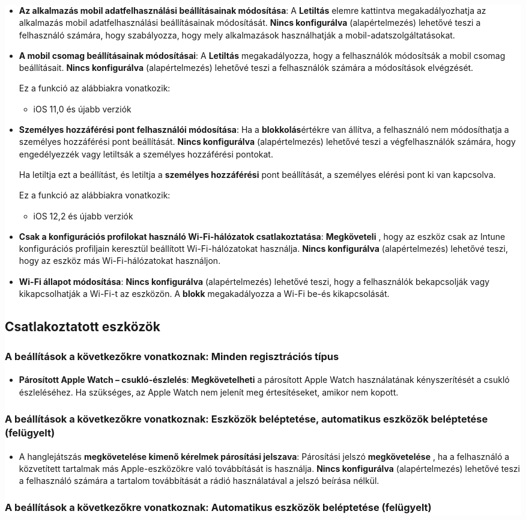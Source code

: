- **Az alkalmazás mobil adatfelhasználási beállításainak módosítása**: A **Letiltás** elemre kattintva megakadályozhatja az alkalmazás mobil adatfelhasználási beállításainak módosítását. **Nincs konfigurálva** (alapértelmezés) lehetővé teszi a felhasználó számára, hogy szabályozza, hogy mely alkalmazások használhatják a mobil-adatszolgáltatásokat.
- **A mobil csomag beállításainak módosításai**: A **Letiltás** megakadályozza, hogy a felhasználók módosítsák a mobil csomag beállításait. **Nincs konfigurálva** (alapértelmezés) lehetővé teszi a felhasználók számára a módosítások elvégzését.

  Ez a funkció az alábbiakra vonatkozik:  
  - iOS 11,0 és újabb verziók

- **Személyes hozzáférési pont felhasználói módosítása**: Ha a **blokkolás**értékre van állítva, a felhasználó nem módosíthatja a személyes hozzáférési pont beállítását. **Nincs konfigurálva** (alapértelmezés) lehetővé teszi a végfelhasználók számára, hogy engedélyezzék vagy letiltsák a személyes hozzáférési pontokat.

  Ha letiltja ezt a beállítást, és letiltja a **személyes hozzáférési** pont beállítását, a személyes elérési pont ki van kapcsolva.

  Ez a funkció az alábbiakra vonatkozik:  
  - iOS 12,2 és újabb verziók

- **Csak a konfigurációs profilokat használó Wi-Fi-hálózatok csatlakoztatása**: **Megköveteli** , hogy az eszköz csak az Intune konfigurációs profiljain keresztül beállított Wi-Fi-hálózatokat használja. **Nincs konfigurálva** (alapértelmezés) lehetővé teszi, hogy az eszköz más Wi-Fi-hálózatokat használjon.
- **Wi-Fi állapot módosítása**: **Nincs konfigurálva** (alapértelmezés) lehetővé teszi, hogy a felhasználók bekapcsolják vagy kikapcsolhatják a Wi-Fi-t az eszközön. A **blokk** megakadályozza a Wi-Fi be-és kikapcsolását.

## <a name="connected-devices"></a>Csatlakoztatott eszközök

### <a name="settings-apply-to-all-enrollment-types"></a>A beállítások a következőkre vonatkoznak: Minden regisztrációs típus

- **Párosított Apple Watch – csukló-észlelés**: **Megkövetelheti** a párosított Apple Watch használatának kényszerítését a csukló észleléséhez. Ha szükséges, az Apple Watch nem jelenít meg értesítéseket, amikor nem kopott. 

### <a name="settings-apply-to-device-enrollment-automated-device-enrollment-supervised"></a>A beállítások a következőkre vonatkoznak: Eszközök beléptetése, automatikus eszközök beléptetése (felügyelt)

- A hanglejátszás **megkövetelése kimenő kérelmek párosítási jelszava**: Párosítási jelszó **megkövetelése** , ha a felhasználó a közvetített tartalmak más Apple-eszközökre való továbbítását is használja. **Nincs konfigurálva** (alapértelmezés) lehetővé teszi a felhasználó számára a tartalom továbbítását a rádió használatával a jelszó beírása nélkül.

### <a name="settings-apply-to-automated-device-enrollment-supervised"></a>A beállítások a következőkre vonatkoznak: Automatikus eszközök beléptetése (felügyelt)
